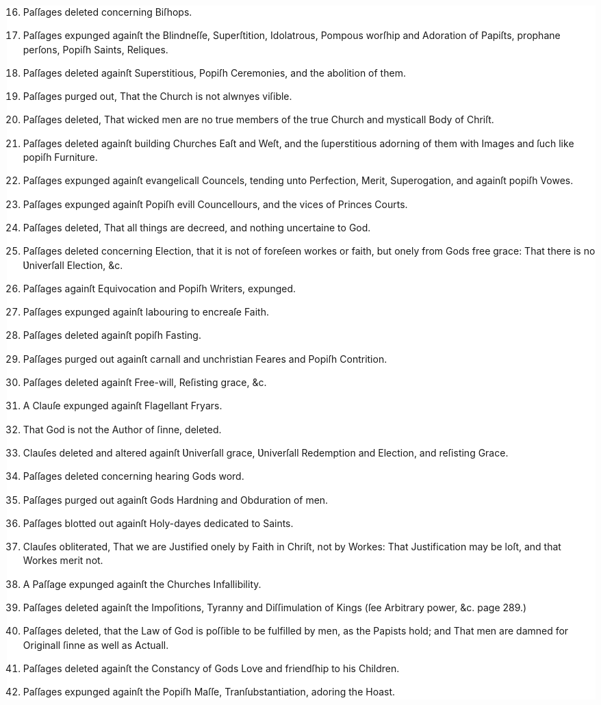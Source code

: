 16. Paſſages deleted concerning Biſhops.

17. Paſſages expunged againſt the Blindneſſe, Superſtition, Idolatrous, Pompous worſhip and Adoration of Papiſts, prophane perſons, Popiſh Saints, Reliques.

18. Paſſages deleted againſt Superstitious, Popiſh Ceremonies, and the abolition of them.

19. Paſſages purged out, That the Church is not alwnyes viſible.

20. Paſſages deleted, That wicked men are no true members of the true Church and mysticall Body of Chriſt.

21. Paſſages deleted againſt building Churches Eaſt and Weſt, and the ſuperstitious adorning of them with Images and ſuch like popiſh Furniture.

22. Paſſages expunged againſt evangelicall Councels, tending unto Perfection, Merit, Superogation, and againſt popiſh Vowes.

23. Paſſages expunged againſt Popiſh evill Councellours, and the vices of Princes Courts.

24. Paſſages deleted, That all things are decreed, and nothing uncertaine to God.

25. Paſſages deleted concerning Election, that it is not of foreſeen workes or faith, but onely from Gods free grace: That there is no Ʋniverſall Election, &c.

26. Paſſages againſt Equivocation and Popiſh Writers, expunged.

27. Paſſages expunged againſt labouring to encreaſe Faith.

28. Paſſages deleted againſt popiſh Fasting.

29. Paſſages purged out againſt carnall and unchristian Feares and Popiſh Contrition.

30. Paſſages deleted againſt Free-will, Reſisting grace, &c.

31. A Clauſe expunged againſt Flagellant Fryars.

32. That God is not the Author of ſinne, deleted.

33. Clauſes deleted and altered againſt Ʋniverſall grace, Ʋniverſall Redemption and Election, and reſisting Grace.

34. Paſſages deleted concerning hearing Gods word.

35. Paſſages purged out againſt Gods Hardning and Obduration of men.

36. Paſſages blotted out againſt Holy-dayes dedicated to Saints.

37. Clauſes obliterated, That we are Justified onely by Faith in Chriſt, not by Workes: That Justification may be loſt, and that Workes merit not.

38. A Paſſage expunged againſt the Churches Infallibility.

39. Paſſages deleted againſt the Impoſitions, Tyranny and Diſſimulation of Kings (ſee Arbitrary power, &c. page 289.)

40. Paſſages deleted, that the Law of God is poſſible to be fulfilled by men, as the Papists hold; and That men are damned for Originall ſinne as well as Actuall.

41. Paſſages deleted againſt the Constancy of Gods Love and friendſhip to his Children.

42. Paſſages expunged againſt the Popiſh Maſſe, Tranſubstantiation, adoring the Hoast.
